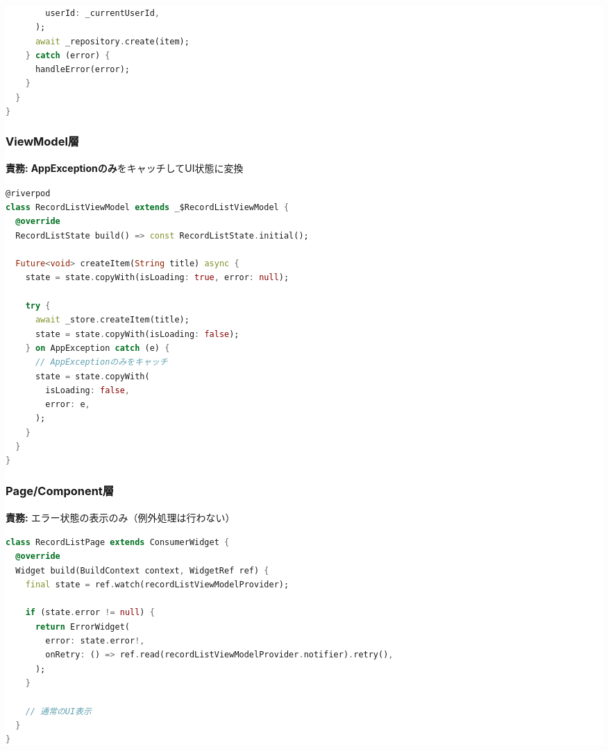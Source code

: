 ```dart
        userId: _currentUserId,
      );
      await _repository.create(item);
    } catch (error) {
      handleError(error);
    }
  }
}
```

### ViewModel層

**責務:** **AppExceptionのみ**をキャッチしてUI状態に変換

```dart
@riverpod
class RecordListViewModel extends _$RecordListViewModel {
  @override
  RecordListState build() => const RecordListState.initial();
  
  Future<void> createItem(String title) async {
    state = state.copyWith(isLoading: true, error: null);
    
    try {
      await _store.createItem(title);
      state = state.copyWith(isLoading: false);
    } on AppException catch (e) {
      // AppExceptionのみをキャッチ
      state = state.copyWith(
        isLoading: false,
        error: e,
      );
    }
  }
}
```

### Page/Component層

**責務:** エラー状態の表示のみ（例外処理は行わない）

```dart
class RecordListPage extends ConsumerWidget {
  @override
  Widget build(BuildContext context, WidgetRef ref) {
    final state = ref.watch(recordListViewModelProvider);
    
    if (state.error != null) {
      return ErrorWidget(
        error: state.error!,
        onRetry: () => ref.read(recordListViewModelProvider.notifier).retry(),
      );
    }
    
    // 通常のUI表示
  }
}
```
